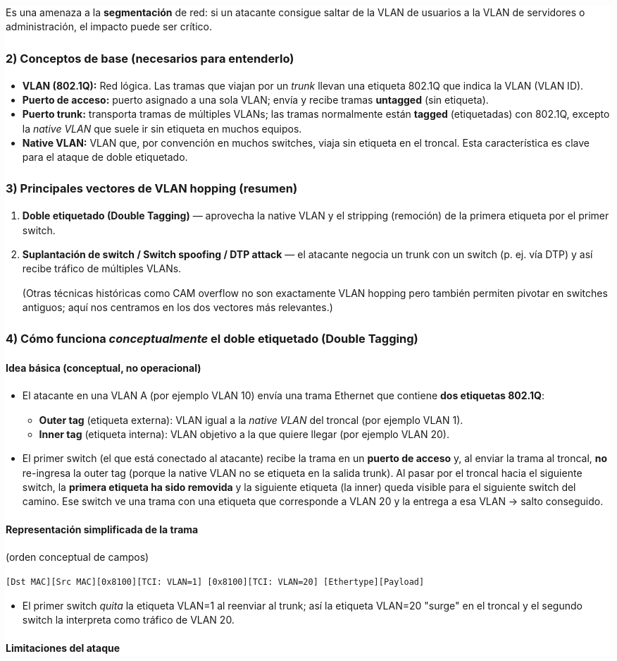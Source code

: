 Es una amenaza a la **segmentación** de red: si un atacante consigue saltar de la VLAN de usuarios a la VLAN de servidores o administración, el impacto puede ser crítico.

### 2) Conceptos de base (necesarios para entenderlo)

- **VLAN (802.1Q):** Red lógica. Las tramas que viajan por un _trunk_ llevan una etiqueta 802.1Q que indica la VLAN (VLAN ID).
- **Puerto de acceso:** puerto asignado a una sola VLAN; envía y recibe tramas **untagged** (sin etiqueta).
- **Puerto trunk:** transporta tramas de múltiples VLANs; las tramas normalmente están **tagged** (etiquetadas) con 802.1Q, excepto la _native VLAN_ que suele ir sin etiqueta en muchos equipos.
- **Native VLAN:** VLAN que, por convención en muchos switches, viaja sin etiqueta en el troncal. Esta característica es clave para el ataque de doble etiquetado.

### 3) Principales vectores de VLAN hopping (resumen)

1. **Doble etiquetado (Double Tagging)** — aprovecha la native VLAN y el stripping (remoción) de la primera etiqueta por el primer switch.
2. **Suplantación de switch / Switch spoofing / DTP attack** — el atacante negocia un trunk con un switch (p. ej. vía DTP) y así recibe tráfico de múltiples VLANs.

   (Otras técnicas históricas como CAM overflow no son exactamente VLAN hopping pero también permiten pivotar en switches antiguos; aquí nos centramos en los dos vectores más relevantes.)

### 4) Cómo funciona _conceptualmente_ el doble etiquetado (Double Tagging)

#### Idea básica (conceptual, no operacional)

- El atacante en una VLAN A (por ejemplo VLAN 10) envía una trama Ethernet que contiene **dos etiquetas 802.1Q**:

  - **Outer tag** (etiqueta externa): VLAN igual a la _native VLAN_ del troncal (por ejemplo VLAN 1).
  - **Inner tag** (etiqueta interna): VLAN objetivo a la que quiere llegar (por ejemplo VLAN 20).

- El primer switch (el que está conectado al atacante) recibe la trama en un **puerto de acceso** y, al enviar la trama al troncal, **no** re-ingresa la outer tag (porque la native VLAN no se etiqueta en la salida trunk). Al pasar por el troncal hacia el siguiente switch, la **primera etiqueta ha sido removida** y la siguiente etiqueta (la inner) queda visible para el siguiente switch del camino. Ese switch ve una trama con una etiqueta que corresponde a VLAN 20 y la entrega a esa VLAN → salto conseguido.

#### Representación simplificada de la trama

(orden conceptual de campos)

```
[Dst MAC][Src MAC][0x8100][TCI: VLAN=1] [0x8100][TCI: VLAN=20] [Ethertype][Payload]
```

- El primer switch _quita_ la etiqueta VLAN=1 al reenviar al trunk; así la etiqueta VLAN=20 "surge" en el troncal y el segundo switch la interpreta como tráfico de VLAN 20.

#### Limitaciones del ataque
